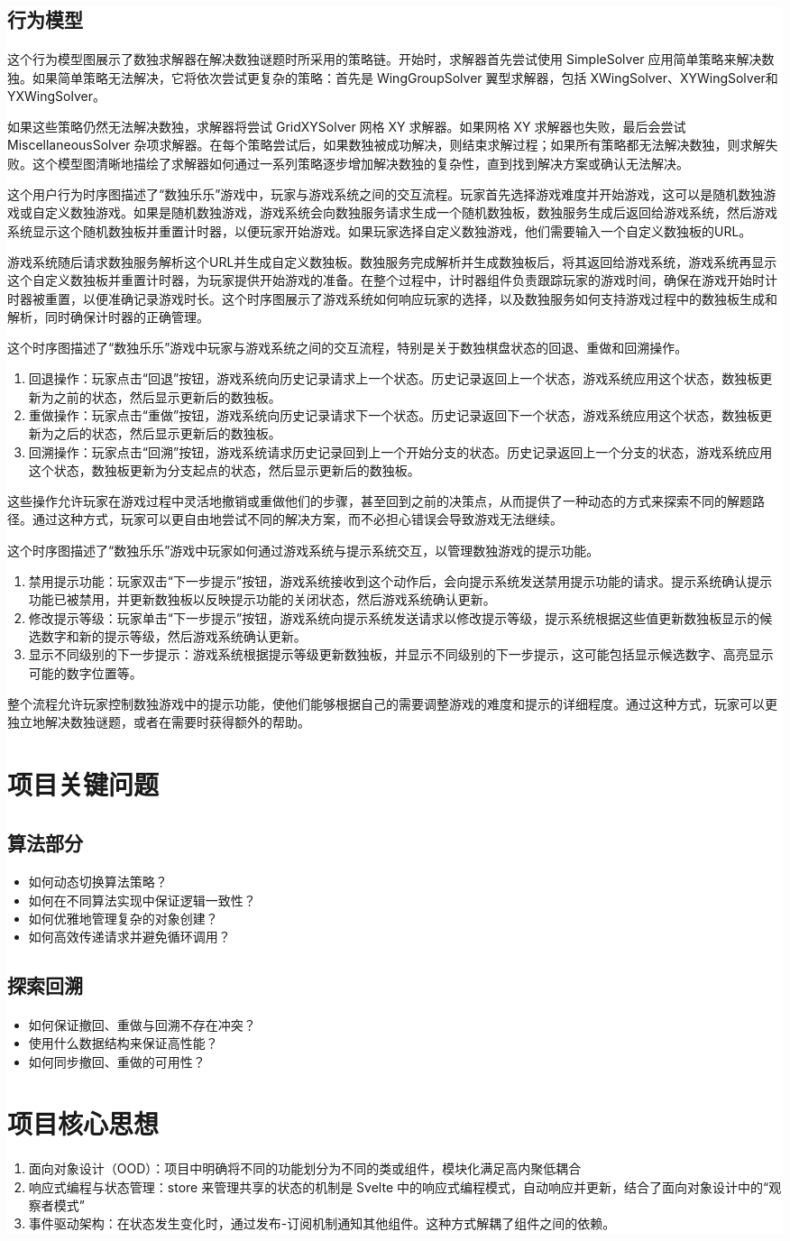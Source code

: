 ## 行为模型

这个行为模型图展示了数独求解器在解决数独谜题时所采用的策略链。开始时，求解器首先尝试使用 SimpleSolver 应用简单策略来解决数独。如果简单策略无法解决，它将依次尝试更复杂的策略：首先是 WingGroupSolver 翼型求解器，包括 XWingSolver、XYWingSolver和 YXWingSolver。

如果这些策略仍然无法解决数独，求解器将尝试 GridXYSolver 网格 XY 求解器。如果网格 XY 求解器也失败，最后会尝试 MiscellaneousSolver 杂项求解器。在每个策略尝试后，如果数独被成功解决，则结束求解过程；如果所有策略都无法解决数独，则求解失败。这个模型图清晰地描绘了求解器如何通过一系列策略逐步增加解决数独的复杂性，直到找到解决方案或确认无法解决。

这个用户行为时序图描述了“数独乐乐”游戏中，玩家与游戏系统之间的交互流程。玩家首先选择游戏难度并开始游戏，这可以是随机数独游戏或自定义数独游戏。如果是随机数独游戏，游戏系统会向数独服务请求生成一个随机数独板，数独服务生成后返回给游戏系统，然后游戏系统显示这个随机数独板并重置计时器，以便玩家开始游戏。如果玩家选择自定义数独游戏，他们需要输入一个自定义数独板的URL。

游戏系统随后请求数独服务解析这个URL并生成自定义数独板。数独服务完成解析并生成数独板后，将其返回给游戏系统，游戏系统再显示这个自定义数独板并重置计时器，为玩家提供开始游戏的准备。在整个过程中，计时器组件负责跟踪玩家的游戏时间，确保在游戏开始时计时器被重置，以便准确记录游戏时长。这个时序图展示了游戏系统如何响应玩家的选择，以及数独服务如何支持游戏过程中的数独板生成和解析，同时确保计时器的正确管理。

这个时序图描述了“数独乐乐”游戏中玩家与游戏系统之间的交互流程，特别是关于数独棋盘状态的回退、重做和回溯操作。

1. 回退操作：玩家点击“回退”按钮，游戏系统向历史记录请求上一个状态。历史记录返回上一个状态，游戏系统应用这个状态，数独板更新为之前的状态，然后显示更新后的数独板。
2. 重做操作：玩家点击“重做”按钮，游戏系统向历史记录请求下一个状态。历史记录返回下一个状态，游戏系统应用这个状态，数独板更新为之后的状态，然后显示更新后的数独板。
3. 回溯操作：玩家点击“回溯”按钮，游戏系统请求历史记录回到上一个开始分支的状态。历史记录返回上一个分支的状态，游戏系统应用这个状态，数独板更新为分支起点的状态，然后显示更新后的数独板。

这些操作允许玩家在游戏过程中灵活地撤销或重做他们的步骤，甚至回到之前的决策点，从而提供了一种动态的方式来探索不同的解题路径。通过这种方式，玩家可以更自由地尝试不同的解决方案，而不必担心错误会导致游戏无法继续。

这个时序图描述了“数独乐乐”游戏中玩家如何通过游戏系统与提示系统交互，以管理数独游戏的提示功能。

1. 禁用提示功能：玩家双击“下一步提示”按钮，游戏系统接收到这个动作后，会向提示系统发送禁用提示功能的请求。提示系统确认提示功能已被禁用，并更新数独板以反映提示功能的关闭状态，然后游戏系统确认更新。
2. 修改提示等级：玩家单击“下一步提示”按钮，游戏系统向提示系统发送请求以修改提示等级，提示系统根据这些值更新数独板显示的候选数字和新的提示等级，然后游戏系统确认更新。
3. 显示不同级别的下一步提示：游戏系统根据提示等级更新数独板，并显示不同级别的下一步提示，这可能包括显示候选数字、高亮显示可能的数字位置等。

整个流程允许玩家控制数独游戏中的提示功能，使他们能够根据自己的需要调整游戏的难度和提示的详细程度。通过这种方式，玩家可以更独立地解决数独谜题，或者在需要时获得额外的帮助。

# 项目关键问题

## 算法部分
* 如何动态切换算法策略？
* 如何在不同算法实现中保证逻辑一致性？
* 如何优雅地管理复杂的对象创建？
* 如何高效传递请求并避免循环调用？

## 探索回溯
* 如何保证撤回、重做与回溯不存在冲突？
* 使用什么数据结构来保证高性能？
* 如何同步撤回、重做的可用性？

# 项目核心思想
1. 面向对象设计（OOD）：项目中明确将不同的功能划分为不同的类或组件，模块化满足高内聚低耦合
2. 响应式编程与状态管理：store 来管理共享的状态的机制是 Svelte 中的响应式编程模式，自动响应并更新，结合了面向对象设计中的“观察者模式”
3. 事件驱动架构：在状态发生变化时，通过发布-订阅机制通知其他组件。这种方式解耦了组件之间的依赖。
